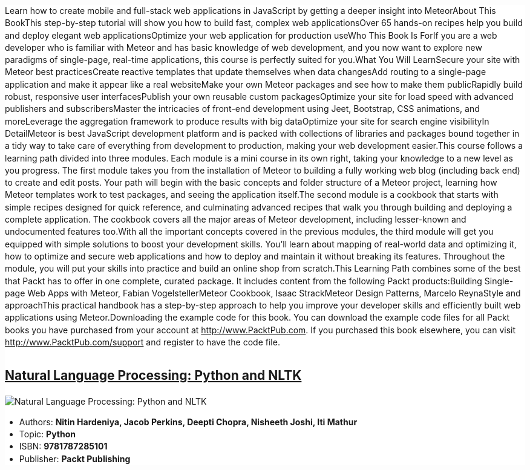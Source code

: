 Learn how to create mobile and full-stack web applications in JavaScript by getting a deeper insight into MeteorAbout This BookThis step-by-step tutorial will show you how to build fast, complex web applicationsOver 65 hands-on recipes help you build and deploy elegant web applicationsOptimize your web application for production useWho This Book Is ForIf you are a web developer who is familiar with Meteor and has basic knowledge of web development, and you now want to explore new paradigms of single-page, real-time applications, this course is perfectly suited for you.What You Will LearnSecure your site with Meteor best practicesCreate reactive templates that update themselves when data changesAdd routing to a single-page application and make it appear like a real websiteMake your own Meteor packages and see how to make them publicRapidly build robust, responsive user interfacesPublish your own reusable custom packagesOptimize your site for load speed with advanced publishers and subscribersMaster the intricacies of front-end development using Jeet, Bootstrap, CSS animations, and moreLeverage the aggregation framework to produce results with big dataOptimize your site for search engine visibilityIn DetailMeteor is best JavaScript development platform and is packed with collections of libraries and packages bound together in a tidy way to take care of everything from development to production, making your web development easier.This course follows a learning path divided into three modules. Each module is a mini course in its own right, taking your knowledge to a new level as you progress. The first module takes you from the installation of Meteor to building a fully working web blog (including back end) to create and edit posts. Your path will begin with the basic concepts and folder structure of a Meteor project, learning how Meteor templates work to test packages, and seeing the application itself.The second module is a cookbook that starts with simple recipes designed for quick reference, and culminating advanced recipes that walk you through building and deploying a complete application. The cookbook covers all the major areas of Meteor development, including lesser-known and undocumented features too.With all the important concepts covered in the previous modules, the third module will get you equipped with simple solutions to boost your development skills. You’ll learn about mapping of real-world data and optimizing it, how to optimize and secure web applications and how to deploy and maintain it without breaking its features. Throughout the module, you will put your skills into practice and build an online shop from scratch.This Learning Path combines some of the best that Packt has to offer in one complete, curated package. It includes content from the following Packt products:Building Single-page Web Apps with Meteor, Fabian VogelstellerMeteor Cookbook, Isaac StrackMeteor Design Patterns, Marcelo ReynaStyle and approachThis practical handbook has a step-by-step approach to help you improve your developer skills and efficiently built web applications using Meteor.Downloading the example code for this book. You can download the example code files for all Packt books you have purchased from your account at http://www.PacktPub.com. If you purchased this book elsewhere, you can visit http://www.PacktPub.com/support and register to have the code file.
</p></div>

<div class="safaribook"><h2><a href="https://www.safaribooksonline.com/library/view/natural-language-processing/9781787285101/">Natural Language Processing: Python and NLTK</a></h2><p><img src="http://www.safaribooksonline.com/library/cover/9781787285101/" alt="Natural Language Processing: Python and NLTK"><ul><li>Authors: <strong>Nitin Hardeniya, Jacob Perkins, Deepti Chopra, Nisheeth Joshi, Iti Mathur</strong></li><li>Topic: <strong>Python</strong></li><li>ISBN: <strong>9781787285101</strong></li><li>Publisher: <strong>Packt Publishing</strong></li></ul>